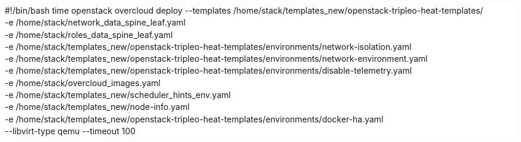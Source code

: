 


#!/bin/bash
time openstack overcloud deploy --templates /home/stack/templates_new/openstack-tripleo-heat-templates/ \
-e /home/stack/network_data_spine_leaf.yaml \
-e /home/stack/roles_data_spine_leaf.yaml \
-e /home/stack/templates_new/openstack-tripleo-heat-templates/environments/network-isolation.yaml \
-e /home/stack/templates_new/openstack-tripleo-heat-templates/environments/network-environment.yaml \
-e /home/stack/templates_new/openstack-tripleo-heat-templates/environments/disable-telemetry.yaml \
-e /home/stack/overcloud_images.yaml \
-e /home/stack/templates_new/scheduler_hints_env.yaml \
-e /home/stack/templates_new/node-info.yaml \
-e /home/stack/templates_new/openstack-tripleo-heat-templates/environments/docker-ha.yaml \
--libvirt-type qemu --timeout 100
